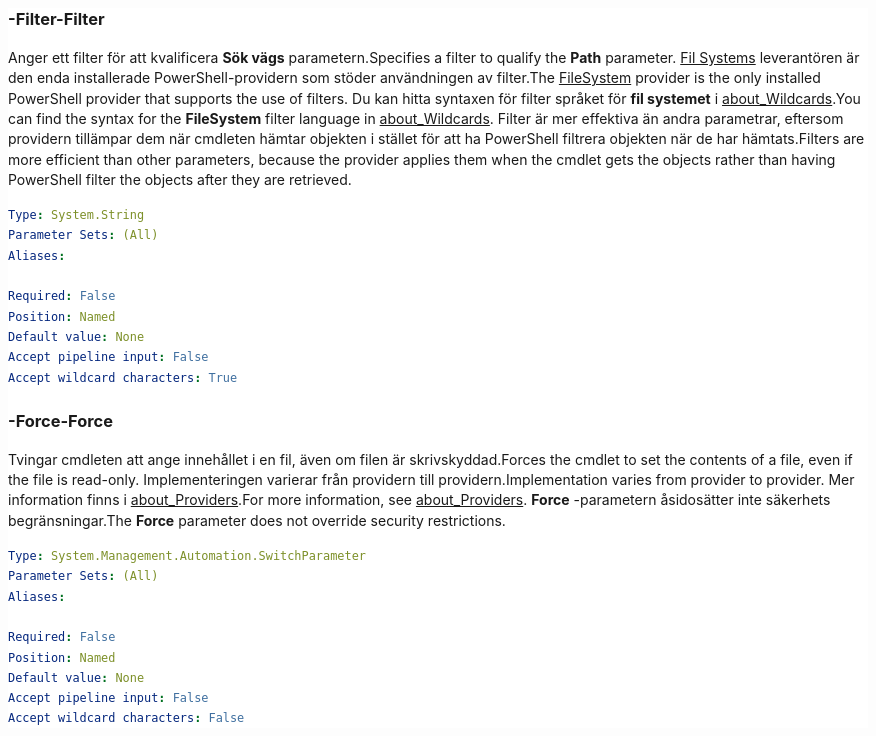 ### <span data-ttu-id="a2495-172">-Filter</span><span class="sxs-lookup"><span data-stu-id="a2495-172">-Filter</span></span>

<span data-ttu-id="a2495-173">Anger ett filter för att kvalificera **Sök vägs** parametern.</span><span class="sxs-lookup"><span data-stu-id="a2495-173">Specifies a filter to qualify the **Path** parameter.</span></span> <span data-ttu-id="a2495-174">[Fil Systems](../Microsoft.PowerShell.Core/About/about_FileSystem_Provider.md) leverantören är den enda installerade PowerShell-providern som stöder användningen av filter.</span><span class="sxs-lookup"><span data-stu-id="a2495-174">The [FileSystem](../Microsoft.PowerShell.Core/About/about_FileSystem_Provider.md) provider is the only installed PowerShell provider that supports the use of filters.</span></span> <span data-ttu-id="a2495-175">Du kan hitta syntaxen för filter språket för **fil systemet** i [about_Wildcards](../Microsoft.PowerShell.Core/About/about_Wildcards.md).</span><span class="sxs-lookup"><span data-stu-id="a2495-175">You can find the syntax for the **FileSystem** filter language in [about_Wildcards](../Microsoft.PowerShell.Core/About/about_Wildcards.md).</span></span>
<span data-ttu-id="a2495-176">Filter är mer effektiva än andra parametrar, eftersom providern tillämpar dem när cmdleten hämtar objekten i stället för att ha PowerShell filtrera objekten när de har hämtats.</span><span class="sxs-lookup"><span data-stu-id="a2495-176">Filters are more efficient than other parameters, because the provider applies them when the cmdlet gets the objects rather than having PowerShell filter the objects after they are retrieved.</span></span>

```yaml
Type: System.String
Parameter Sets: (All)
Aliases:

Required: False
Position: Named
Default value: None
Accept pipeline input: False
Accept wildcard characters: True
```

### <span data-ttu-id="a2495-177">-Force</span><span class="sxs-lookup"><span data-stu-id="a2495-177">-Force</span></span>

<span data-ttu-id="a2495-178">Tvingar cmdleten att ange innehållet i en fil, även om filen är skrivskyddad.</span><span class="sxs-lookup"><span data-stu-id="a2495-178">Forces the cmdlet to set the contents of a file, even if the file is read-only.</span></span> <span data-ttu-id="a2495-179">Implementeringen varierar från providern till providern.</span><span class="sxs-lookup"><span data-stu-id="a2495-179">Implementation varies from provider to provider.</span></span> <span data-ttu-id="a2495-180">Mer information finns i [about_Providers](../Microsoft.PowerShell.Core/About/about_Providers.md).</span><span class="sxs-lookup"><span data-stu-id="a2495-180">For more information, see [about_Providers](../Microsoft.PowerShell.Core/About/about_Providers.md).</span></span>
<span data-ttu-id="a2495-181">**Force** -parametern åsidosätter inte säkerhets begränsningar.</span><span class="sxs-lookup"><span data-stu-id="a2495-181">The **Force** parameter does not override security restrictions.</span></span>

```yaml
Type: System.Management.Automation.SwitchParameter
Parameter Sets: (All)
Aliases:

Required: False
Position: Named
Default value: None
Accept pipeline input: False
Accept wildcard characters: False
```
